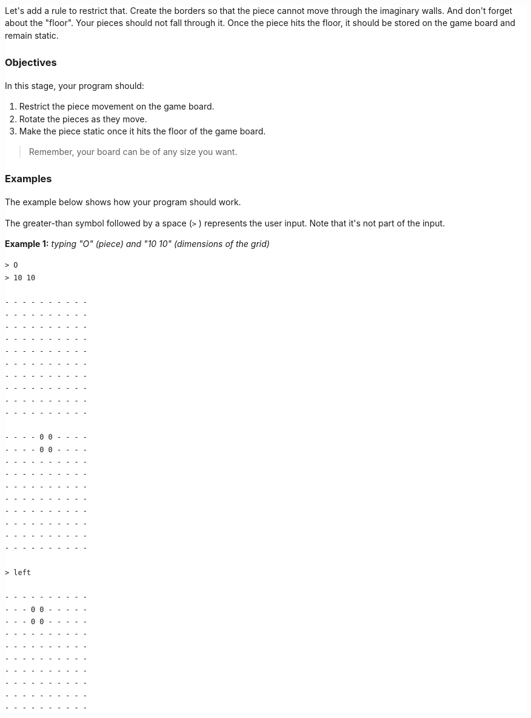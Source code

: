 Let's add a rule to restrict that. Create the borders so that the piece cannot move through the imaginary walls. And don't forget about the "floor". Your pieces should not fall through it. Once the piece hits the floor, it should be stored on the game board and remain static.

### Objectives

In this stage, your program should:

1.  Restrict the piece movement on the game board.
2.  Rotate the pieces as they move.
3.  Make the piece static once it hits the floor of the game board.

> Remember, your board can be of any size you want.

### Examples
The example below shows how your program should work.

The greater-than symbol followed by a space (`>` ) represents the user input. Note that it's not part of the input.

**Example 1:** _typing "O" (piece) and "10 10" (dimensions of the grid)_

    > O
    > 10 10
    
    - - - - - - - - - -
    - - - - - - - - - -
    - - - - - - - - - -
    - - - - - - - - - -
    - - - - - - - - - -
    - - - - - - - - - -
    - - - - - - - - - -
    - - - - - - - - - -
    - - - - - - - - - -
    - - - - - - - - - -
    
    - - - - 0 0 - - - -
    - - - - 0 0 - - - -
    - - - - - - - - - -
    - - - - - - - - - -
    - - - - - - - - - -
    - - - - - - - - - -
    - - - - - - - - - -
    - - - - - - - - - -
    - - - - - - - - - -
    - - - - - - - - - -
    
    > left
    
    - - - - - - - - - -
    - - - 0 0 - - - - -
    - - - 0 0 - - - - -
    - - - - - - - - - -
    - - - - - - - - - -
    - - - - - - - - - -
    - - - - - - - - - -
    - - - - - - - - - -
    - - - - - - - - - -
    - - - - - - - - - -
    
